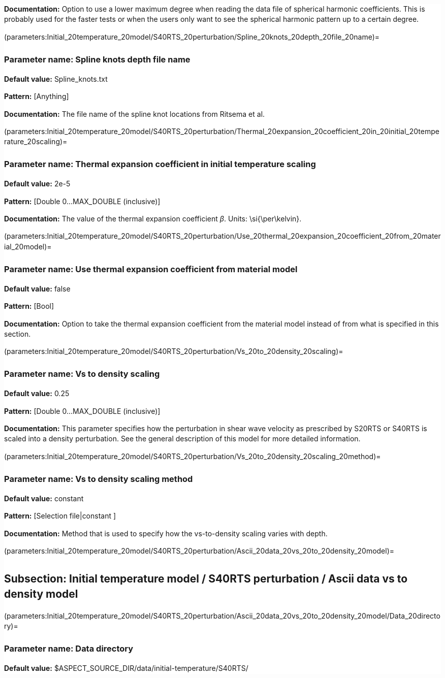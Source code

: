 **Documentation:** Option to use a lower maximum degree when reading the data file of spherical harmonic coefficients. This is probably used for the faster tests or when the users only want to see the spherical harmonic pattern up to a certain degree.

(parameters:Initial_20temperature_20model/S40RTS_20perturbation/Spline_20knots_20depth_20file_20name)=
### __Parameter name:__ Spline knots depth file name
**Default value:** Spline_knots.txt

**Pattern:** [Anything]

**Documentation:** The file name of the spline knot locations from Ritsema et al.

(parameters:Initial_20temperature_20model/S40RTS_20perturbation/Thermal_20expansion_20coefficient_20in_20initial_20temperature_20scaling)=
### __Parameter name:__ Thermal expansion coefficient in initial temperature scaling
**Default value:** 2e-5

**Pattern:** [Double 0...MAX_DOUBLE (inclusive)]

**Documentation:** The value of the thermal expansion coefficient $\beta$. Units: \si{\per\kelvin}.

(parameters:Initial_20temperature_20model/S40RTS_20perturbation/Use_20thermal_20expansion_20coefficient_20from_20material_20model)=
### __Parameter name:__ Use thermal expansion coefficient from material model
**Default value:** false

**Pattern:** [Bool]

**Documentation:** Option to take the thermal expansion coefficient from the material model instead of from what is specified in this section.

(parameters:Initial_20temperature_20model/S40RTS_20perturbation/Vs_20to_20density_20scaling)=
### __Parameter name:__ Vs to density scaling
**Default value:** 0.25

**Pattern:** [Double 0...MAX_DOUBLE (inclusive)]

**Documentation:** This parameter specifies how the perturbation in shear wave velocity as prescribed by S20RTS or S40RTS is scaled into a density perturbation. See the general description of this model for more detailed information.

(parameters:Initial_20temperature_20model/S40RTS_20perturbation/Vs_20to_20density_20scaling_20method)=
### __Parameter name:__ Vs to density scaling method
**Default value:** constant

**Pattern:** [Selection file|constant ]

**Documentation:** Method that is used to specify how the vs-to-density scaling varies with depth.

(parameters:Initial_20temperature_20model/S40RTS_20perturbation/Ascii_20data_20vs_20to_20density_20model)=
## **Subsection:** Initial temperature model / S40RTS perturbation / Ascii data vs to density model
(parameters:Initial_20temperature_20model/S40RTS_20perturbation/Ascii_20data_20vs_20to_20density_20model/Data_20directory)=
### __Parameter name:__ Data directory
**Default value:** $ASPECT_SOURCE_DIR/data/initial-temperature/S40RTS/

